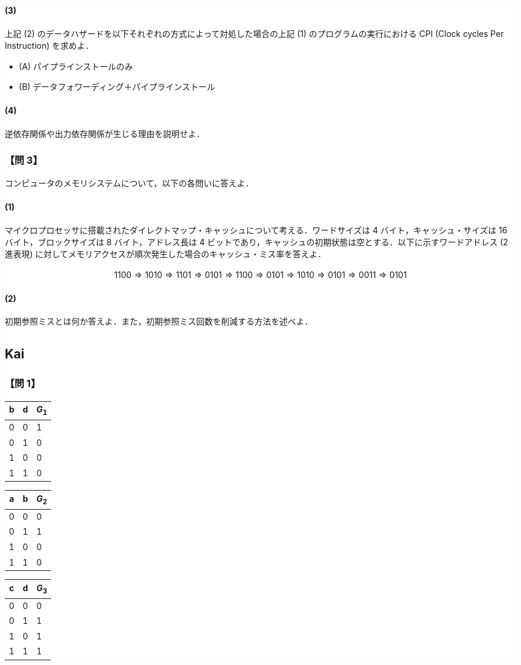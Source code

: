 #### (3)
上記 (2) のデータハザードを以下それぞれの方式によって対処した場合の上記 (1) のプログラムの実行における CPI (Clock cycles Per Instruction) を求めよ．

- (A) パイプラインストールのみ

- (B) データフォワーディング＋パイプラインストール

#### (4)
逆依存関係や出力依存関係が生じる理由を説明せよ．

### 【問 3】
コンピュータのメモリシステムについて，以下の各問いに答えよ．

#### (1)
マイクロプロセッサに搭載されたダイレクトマップ・キャッシュについて考える．ワードサイズは $4$ バイト，キャッシュ・サイズは 16 バイト，ブロックサイズは $8$ バイト，アドレス長は $4$ ビットであり，キャッシュの初期状態は空とする．以下に示すワードアドレス ($2$ 進表現) に対してメモリアクセスが順次発生した場合のキャッシュ・ミス率を答えよ．

$$
1100 \Rightarrow 1010 \Rightarrow 1101 \Rightarrow 0101 \Rightarrow 1100 \Rightarrow 0101 \Rightarrow 1010 \Rightarrow 0101 \Rightarrow 0011 \Rightarrow 0101
$$

#### (2)
初期参照ミスとは何か答えよ．また，初期参照ミス回数を削減する方法を述べよ．

## **Kai** 
### 【問 1】
|b|d|$G_1$|
|-|-|-|
|0|0|1|
|0|1|0|
|1|0|0|
|1|1|0|

|a|b|$G_2$|
|-|-|-|
|0|0|0|
|0|1|1|
|1|0|0|
|1|1|0|

|c|d|$G_3$|
|-|-|-|
|0|0|0|
|0|1|1|
|1|0|1|
|1|1|1|
